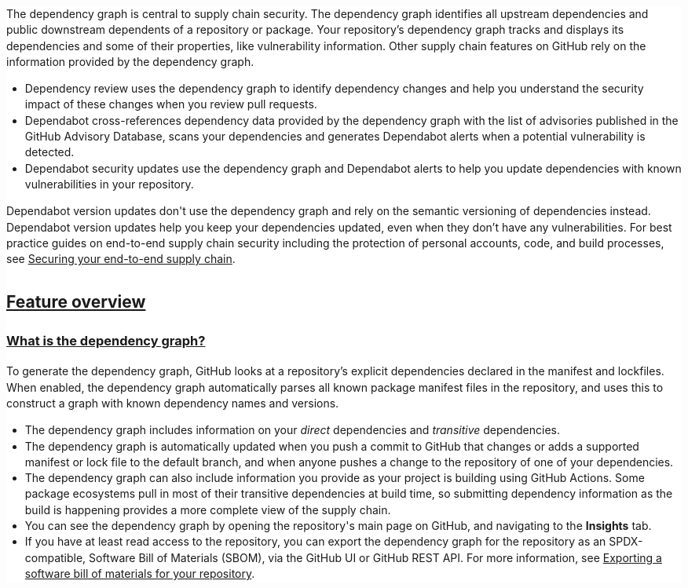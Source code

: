 
The dependency graph is central to supply chain security. The dependency graph identifies all upstream dependencies and public downstream dependents of a repository or package. Your repository’s dependency graph tracks and displays its dependencies and some of their properties, like vulnerability information.
Other supply chain features on GitHub rely on the information provided by the dependency graph.
  * Dependency review uses the dependency graph to identify dependency changes and help you understand the security impact of these changes when you review pull requests.
  * Dependabot cross-references dependency data provided by the dependency graph with the list of advisories published in the GitHub Advisory Database, scans your dependencies and generates Dependabot alerts when a potential vulnerability is detected.
  * Dependabot security updates use the dependency graph and Dependabot alerts to help you update dependencies with known vulnerabilities in your repository.


Dependabot version updates don't use the dependency graph and rely on the semantic versioning of dependencies instead. Dependabot version updates help you keep your dependencies updated, even when they don’t have any vulnerabilities.
For best practice guides on end-to-end supply chain security including the protection of personal accounts, code, and build processes, see [Securing your end-to-end supply chain](https://docs.github.com/en/code-security/supply-chain-security/end-to-end-supply-chain/end-to-end-supply-chain-overview).
## [Feature overview](https://docs.github.com/en/code-security/supply-chain-security/understanding-your-software-supply-chain/about-supply-chain-security#feature-overview)
### [What is the dependency graph?](https://docs.github.com/en/code-security/supply-chain-security/understanding-your-software-supply-chain/about-supply-chain-security#what-is-the-dependency-graph)
To generate the dependency graph, GitHub looks at a repository’s explicit dependencies declared in the manifest and lockfiles. When enabled, the dependency graph automatically parses all known package manifest files in the repository, and uses this to construct a graph with known dependency names and versions.
  * The dependency graph includes information on your _direct_ dependencies and _transitive_ dependencies.
  * The dependency graph is automatically updated when you push a commit to GitHub that changes or adds a supported manifest or lock file to the default branch, and when anyone pushes a change to the repository of one of your dependencies.
  * The dependency graph can also include information you provide as your project is building using GitHub Actions. Some package ecosystems pull in most of their transitive dependencies at build time, so submitting dependency information as the build is happening provides a more complete view of the supply chain.
  * You can see the dependency graph by opening the repository's main page on GitHub, and navigating to the **Insights** tab.
  * If you have at least read access to the repository, you can export the dependency graph for the repository as an SPDX-compatible, Software Bill of Materials (SBOM), via the GitHub UI or GitHub REST API. For more information, see [Exporting a software bill of materials for your repository](https://docs.github.com/en/code-security/supply-chain-security/understanding-your-software-supply-chain/exporting-a-software-bill-of-materials-for-your-repository).

